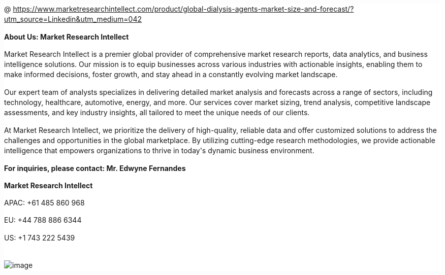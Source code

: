 @</strong>&nbsp;<a href="https://www.marketresearchintellect.com/product/global-dialysis-agents-market-size-and-forecast/?utm_source=Linkedin&utm_medium=042">https://www.marketresearchintellect.com/product/global-dialysis-agents-market-size-and-forecast/?utm_source=Linkedin&utm_medium=042</a></span></p><p><strong>About Us: Market Research Intellect</strong></p><p>Market Research Intellect is a premier global provider of comprehensive market research reports, data analytics, and business intelligence solutions. Our mission is to equip businesses across various industries with actionable insights, enabling them to make informed decisions, foster growth, and stay ahead in a constantly evolving market landscape.</p><p>Our expert team of analysts specializes in delivering detailed market analysis and forecasts across a range of sectors, including technology, healthcare, automotive, energy, and more. Our services cover market sizing, trend analysis, competitive landscape assessments, and key industry insights, all tailored to meet the unique needs of our clients.</p><p>At Market Research Intellect, we prioritize the delivery of high-quality, reliable data and offer customized solutions to address the challenges and opportunities in the global marketplace. By utilizing cutting-edge research methodologies, we provide actionable intelligence that empowers organizations to thrive in today's dynamic business environment.</p><p><strong>For inquiries, please contact: Mr. Edwyne Fernandes</strong></p><p><strong>Market Research Intellect</strong></p><p>APAC: +61 485 860 968</p><p>EU: +44 788 886 6344</p><p>US: +1 743 222 5439</p></div><div class="article-main__content" data-test-id="publishing-text-block">&nbsp;</div>
![image](https://github.com/user-attachments/assets/86f86e74-a682-41c7-8923-4495b2b30b93)
